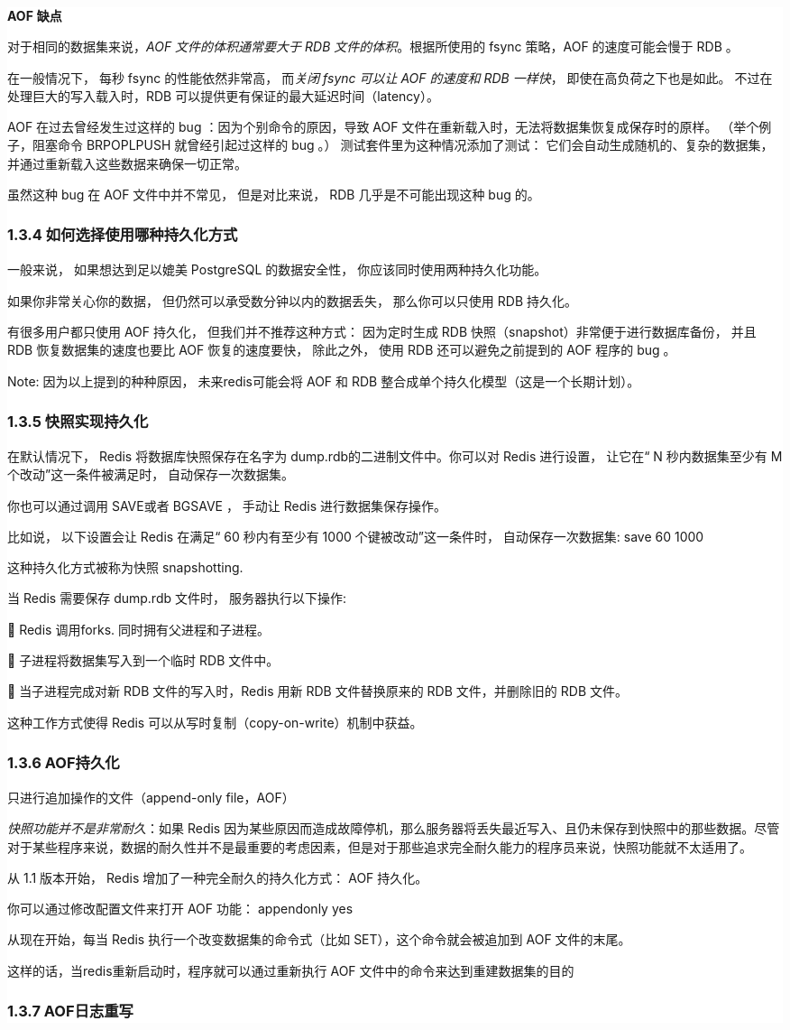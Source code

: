 **AOF** **缺点**

对于相同的数据集来说，*AOF* *文件的体积通常要大于 RDB* *文件的体积*。根据所使用的 fsync 策略，AOF 的速度可能会慢于 RDB 。

在一般情况下， 每秒 fsync 的性能依然非常高， 而*关闭* *fsync* *可以让 AOF* *的速度和 RDB* *一样快*， 即使在高负荷之下也是如此。 不过在处理巨大的写入载入时，RDB 可以提供更有保证的最大延迟时间（latency）。

AOF 在过去曾经发生过这样的 bug ：因为个别命令的原因，导致 AOF 文件在重新载入时，无法将数据集恢复成保存时的原样。 （举个例子，阻塞命令 BRPOPLPUSH 就曾经引起过这样的 bug 。） 测试套件里为这种情况添加了测试： 它们会自动生成随机的、复杂的数据集， 并通过重新载入这些数据来确保一切正常。

虽然这种 bug 在 AOF 文件中并不常见， 但是对比来说， RDB 几乎是不可能出现这种 bug 的。

### 1.3.4 如何选择使用哪种持久化方式

一般来说， 如果想达到足以媲美 PostgreSQL 的数据安全性， 你应该同时使用两种持久化功能。

如果你非常关心你的数据， 但仍然可以承受数分钟以内的数据丢失， 那么你可以只使用 RDB 持久化。

有很多用户都只使用 AOF 持久化， 但我们并不推荐这种方式： 因为定时生成 RDB 快照（snapshot）非常便于进行数据库备份， 并且 RDB 恢复数据集的速度也要比 AOF 恢复的速度要快， 除此之外， 使用 RDB 还可以避免之前提到的 AOF 程序的 bug 。

Note: 因为以上提到的种种原因， 未来redis可能会将 AOF 和 RDB 整合成单个持久化模型（这是一个长期计划）。

### 1.3.5 快照实现持久化

在默认情况下， Redis 将数据库快照保存在名字为 dump.rdb的二进制文件中。你可以对 Redis 进行设置， 让它在“ N 秒内数据集至少有 M 个改动”这一条件被满足时， 自动保存一次数据集。

你也可以通过调用 SAVE或者 BGSAVE ， 手动让 Redis 进行数据集保存操作。

   比如说， 以下设置会让 Redis 在满足“ 60 秒内有至少有 1000 个键被改动”这一条件时， 自动保存一次数据集: save 60 1000 

   这种持久化方式被称为快照 snapshotting.

当 Redis 需要保存 dump.rdb 文件时， 服务器执行以下操作:

🎣 Redis 调用forks. 同时拥有父进程和子进程。

🎣 子进程将数据集写入到一个临时 RDB 文件中。

🎣 当子进程完成对新 RDB 文件的写入时，Redis 用新 RDB 文件替换原来的 RDB 文件，并删除旧的 RDB 文件。

这种工作方式使得 Redis 可以从写时复制（copy-on-write）机制中获益。

### 1.3.6 AOF持久化

只进行追加操作的文件（append-only file，AOF）

*快照功能并不是非常耐久*：如果 Redis 因为某些原因而造成故障停机，那么服务器将丢失最近写入、且仍未保存到快照中的那些数据。尽管对于某些程序来说，数据的耐久性并不是最重要的考虑因素，但是对于那些追求完全耐久能力的程序员来说，快照功能就不太适用了。

从 1.1 版本开始， Redis 增加了一种完全耐久的持久化方式： AOF 持久化。

你可以通过修改配置文件来打开 AOF 功能： appendonly yes 

从现在开始，每当 Redis 执行一个改变数据集的命令式（比如 SET），这个命令就会被追加到 AOF 文件的末尾。

这样的话，当redis重新启动时，程序就可以通过重新执行 AOF 文件中的命令来达到重建数据集的目的

### 1.3.7 AOF日志重写
